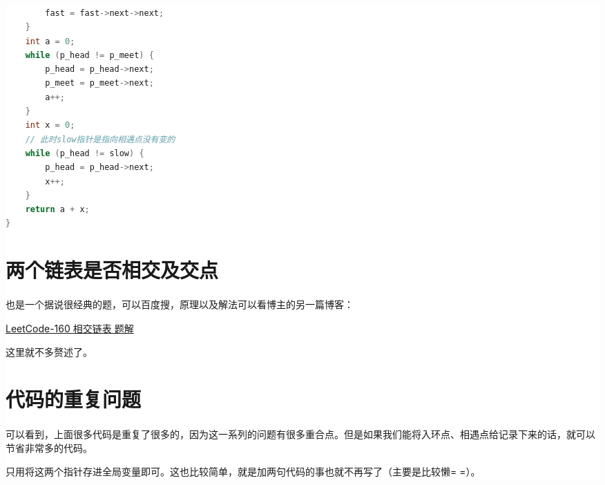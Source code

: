 ```cpp
        fast = fast->next->next;
    }
    int a = 0;
    while (p_head != p_meet) {
        p_head = p_head->next;
        p_meet = p_meet->next;
        a++;
    }
    int x = 0;
    // 此时slow指针是指向相遇点没有变的
    while (p_head != slow) {
        p_head = p_head->next;
        x++;
    }
    return a + x;
}
```

# 两个链表是否相交及交点

也是一个据说很经典的题，可以百度搜，原理以及解法可以看博主的另一篇博客：

[LeetCode-160 相交链表 题解](../LeetCode-160-相交链表-题解)

这里就不多赘述了。

# 代码的重复问题

可以看到，上面很多代码是重复了很多的，因为这一系列的问题有很多重合点。但是如果我们能将入环点、相遇点给记录下来的话，就可以节省非常多的代码。

只用将这两个指针存进全局变量即可。这也比较简单，就是加两句代码的事也就不再写了（主要是比较懒= =）。